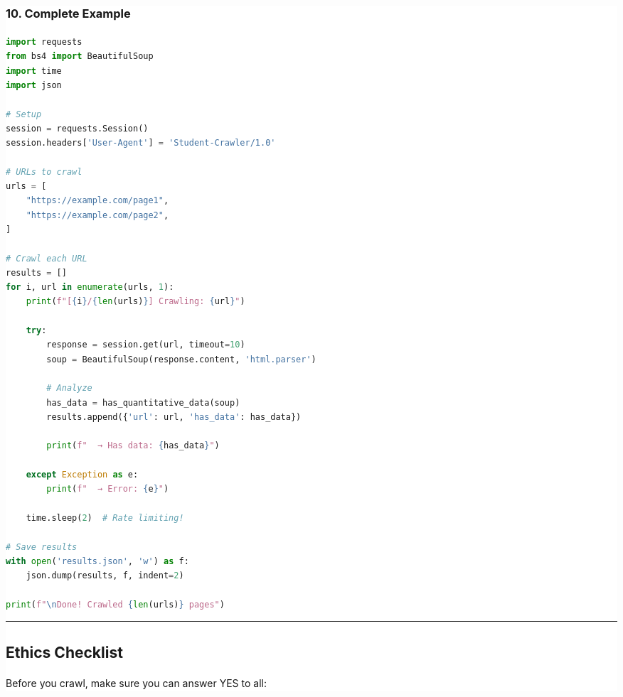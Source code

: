 
### 10. Complete Example

```python
import requests
from bs4 import BeautifulSoup
import time
import json

# Setup
session = requests.Session()
session.headers['User-Agent'] = 'Student-Crawler/1.0'

# URLs to crawl
urls = [
    "https://example.com/page1",
    "https://example.com/page2",
]

# Crawl each URL
results = []
for i, url in enumerate(urls, 1):
    print(f"[{i}/{len(urls)}] Crawling: {url}")
    
    try:
        response = session.get(url, timeout=10)
        soup = BeautifulSoup(response.content, 'html.parser')
        
        # Analyze
        has_data = has_quantitative_data(soup)
        results.append({'url': url, 'has_data': has_data})
        
        print(f"  → Has data: {has_data}")
        
    except Exception as e:
        print(f"  → Error: {e}")
    
    time.sleep(2)  # Rate limiting!

# Save results
with open('results.json', 'w') as f:
    json.dump(results, f, indent=2)

print(f"\nDone! Crawled {len(urls)} pages")
```

---

## Ethics Checklist

Before you crawl, make sure you can answer YES to all:
